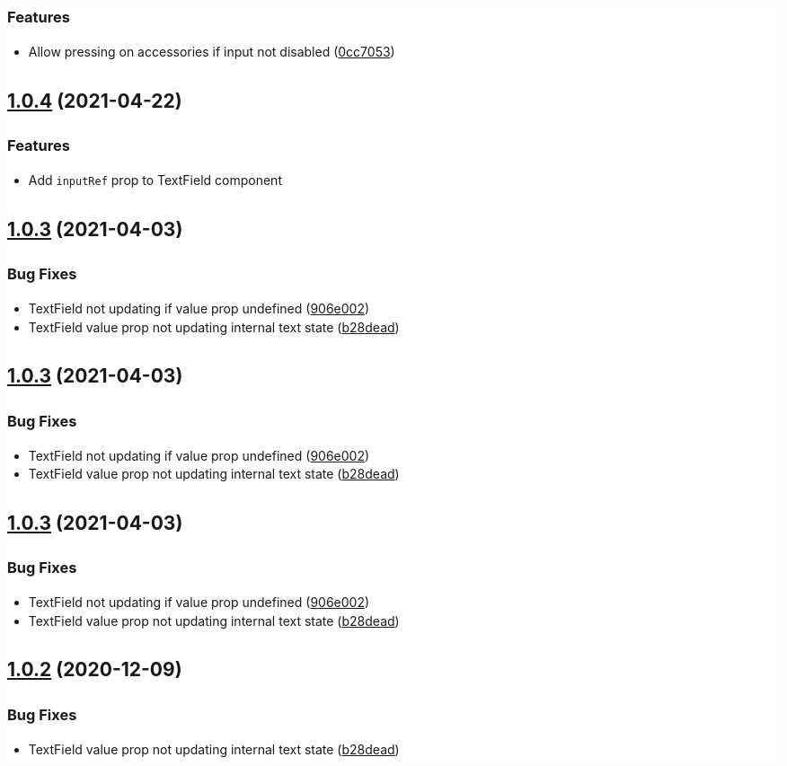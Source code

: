 ### Features

- Allow pressing on accessories if input not disabled ([0cc7053](https://github.com/gabrieldonadel/rn-material-ui-textfield/commit/0cc7053605059b36af78c3fda555d9bd3f8e81be))

## [1.0.4](https://github.com/gabrieldonadel/rn-material-ui-textfield/compare/v1.0.3...v1.0.4) (2021-04-22)

### Features

- Add `inputRef` prop to TextField component

## [1.0.3](https://github.com/gabrieldonadel/rn-material-ui-textfield/compare/v1.0.1...v1.0.3) (2021-04-03)

### Bug Fixes

- TextField not updating if value prop undefined ([906e002](https://github.com/gabrieldonadel/rn-material-ui-textfield/commit/906e0025c4da0c459865e50bf87fad19baa4d469))
- TextField value prop not updating internal text state ([b28dead](https://github.com/gabrieldonadel/rn-material-ui-textfield/commit/b28dead90dcd21acc2249a7eb221a7b3f66ed116))

## [1.0.3](https://github.com/gabrieldonadel/rn-material-ui-textfield/compare/v1.0.1...v1.0.3) (2021-04-03)

### Bug Fixes

- TextField not updating if value prop undefined ([906e002](https://github.com/gabrieldonadel/rn-material-ui-textfield/commit/906e0025c4da0c459865e50bf87fad19baa4d469))
- TextField value prop not updating internal text state ([b28dead](https://github.com/gabrieldonadel/rn-material-ui-textfield/commit/b28dead90dcd21acc2249a7eb221a7b3f66ed116))

## [1.0.3](https://github.com/gabrieldonadel/rn-material-ui-textfield/compare/v1.0.1...v1.0.3) (2021-04-03)

### Bug Fixes

- TextField not updating if value prop undefined ([906e002](https://github.com/gabrieldonadel/rn-material-ui-textfield/commit/906e0025c4da0c459865e50bf87fad19baa4d469))
- TextField value prop not updating internal text state ([b28dead](https://github.com/gabrieldonadel/rn-material-ui-textfield/commit/b28dead90dcd21acc2249a7eb221a7b3f66ed116))

## [1.0.2](https://github.com/gabrieldonadel/rn-material-ui-textfield/compare/v1.0.1...v1.0.2) (2020-12-09)

### Bug Fixes

- TextField value prop not updating internal text state ([b28dead](https://github.com/gabrieldonadel/rn-material-ui-textfield/commit/b28dead90dcd21acc2249a7eb221a7b3f66ed116))
